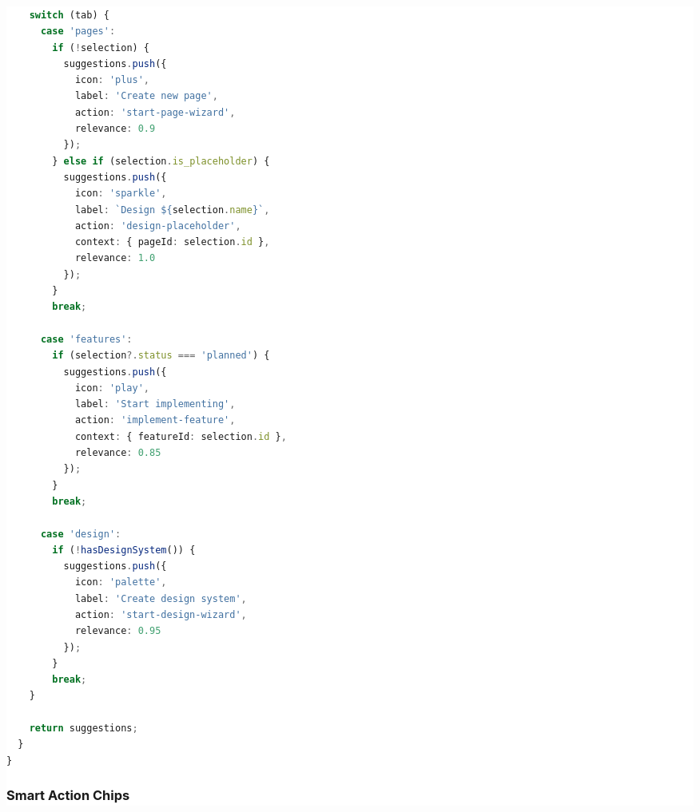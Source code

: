 ```typescript
    switch (tab) {
      case 'pages':
        if (!selection) {
          suggestions.push({
            icon: 'plus',
            label: 'Create new page',
            action: 'start-page-wizard',
            relevance: 0.9
          });
        } else if (selection.is_placeholder) {
          suggestions.push({
            icon: 'sparkle',
            label: `Design ${selection.name}`,
            action: 'design-placeholder',
            context: { pageId: selection.id },
            relevance: 1.0
          });
        }
        break;
        
      case 'features':
        if (selection?.status === 'planned') {
          suggestions.push({
            icon: 'play',
            label: 'Start implementing',
            action: 'implement-feature',
            context: { featureId: selection.id },
            relevance: 0.85
          });
        }
        break;
        
      case 'design':
        if (!hasDesignSystem()) {
          suggestions.push({
            icon: 'palette',
            label: 'Create design system',
            action: 'start-design-wizard',
            relevance: 0.95
          });
        }
        break;
    }
    
    return suggestions;
  }
}
```

### Smart Action Chips

